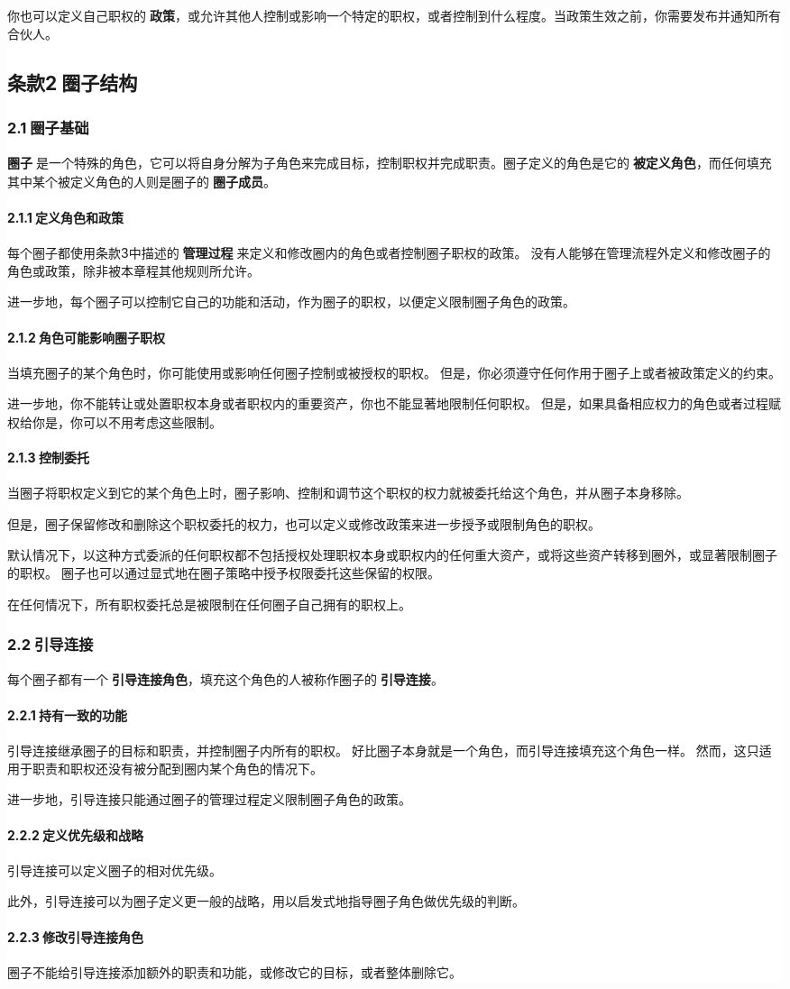你也可以定义自己职权的 **政策**，或允许其他人控制或影响一个特定的职权，或者控制到什么程度。当政策生效之前，你需要发布并通知所有合伙人。

## 条款2 圈子结构

### 2.1 圈子基础

**圈子** 是一个特殊的角色，它可以将自身分解为子角色来完成目标，控制职权并完成职责。圈子定义的角色是它的 **被定义角色**，而任何填充其中某个被定义角色的人则是圈子的 **圈子成员**。

#### 2.1.1 定义角色和政策

每个圈子都使用条款3中描述的 **管理过程** 来定义和修改圈内的角色或者控制圈子职权的政策。
没有人能够在管理流程外定义和修改圈子的角色或政策，除非被本章程其他规则所允许。

进一步地，每个圈子可以控制它自己的功能和活动，作为圈子的职权，以便定义限制圈子角色的政策。


#### 2.1.2 角色可能影响圈子职权

当填充圈子的某个角色时，你可能使用或影响任何圈子控制或被授权的职权。
但是，你必须遵守任何作用于圈子上或者被政策定义的约束。

进一步地，你不能转让或处置职权本身或者职权内的重要资产，你也不能显著地限制任何职权。
但是，如果具备相应权力的角色或者过程赋权给你是，你可以不用考虑这些限制。


#### 2.1.3 控制委托

当圈子将职权定义到它的某个角色上时，圈子影响、控制和调节这个职权的权力就被委托给这个角色，并从圈子本身移除。

但是，圈子保留修改和删除这个职权委托的权力，也可以定义或修改政策来进一步授予或限制角色的职权。

默认情况下，以这种方式委派的任何职权都不包括授权处理职权本身或职权内的任何重大资产，或将这些资产转移到圈外，或显著限制圈子的职权。
圈子也可以通过显式地在圈子策略中授予权限委托这些保留的权限。

在任何情况下，所有职权委托总是被限制在任何圈子自己拥有的职权上。

### 2.2 引导连接

每个圈子都有一个 **引导连接角色**，填充这个角色的人被称作圈子的 **引导连接**。

#### 2.2.1 持有一致的功能

引导连接继承圈子的目标和职责，并控制圈子内所有的职权。
好比圈子本身就是一个角色，而引导连接填充这个角色一样。
然而，这只适用于职责和职权还没有被分配到圈内某个角色的情况下。

进一步地，引导连接只能通过圈子的管理过程定义限制圈子角色的政策。

#### 2.2.2 定义优先级和战略

引导连接可以定义圈子的相对优先级。

此外，引导连接可以为圈子定义更一般的战略，用以启发式地指导圈子角色做优先级的判断。

#### 2.2.3 修改引导连接角色

圈子不能给引导连接添加额外的职责和功能，或修改它的目标，或者整体删除它。
